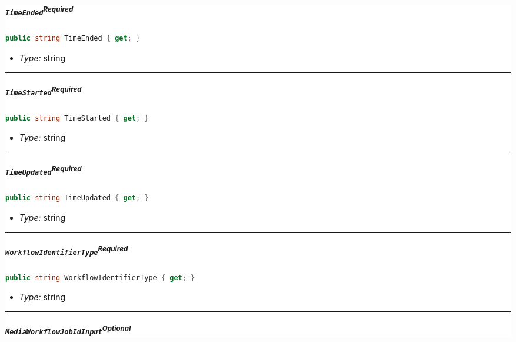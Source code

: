 
##### `TimeEnded`<sup>Required</sup> <a name="TimeEnded" id="rhizo-co-terraform-provider-oci.dataOciMediaServicesMediaWorkflowJob.DataOciMediaServicesMediaWorkflowJob.property.timeEnded"></a>

```csharp
public string TimeEnded { get; }
```

- *Type:* string

---

##### `TimeStarted`<sup>Required</sup> <a name="TimeStarted" id="rhizo-co-terraform-provider-oci.dataOciMediaServicesMediaWorkflowJob.DataOciMediaServicesMediaWorkflowJob.property.timeStarted"></a>

```csharp
public string TimeStarted { get; }
```

- *Type:* string

---

##### `TimeUpdated`<sup>Required</sup> <a name="TimeUpdated" id="rhizo-co-terraform-provider-oci.dataOciMediaServicesMediaWorkflowJob.DataOciMediaServicesMediaWorkflowJob.property.timeUpdated"></a>

```csharp
public string TimeUpdated { get; }
```

- *Type:* string

---

##### `WorkflowIdentifierType`<sup>Required</sup> <a name="WorkflowIdentifierType" id="rhizo-co-terraform-provider-oci.dataOciMediaServicesMediaWorkflowJob.DataOciMediaServicesMediaWorkflowJob.property.workflowIdentifierType"></a>

```csharp
public string WorkflowIdentifierType { get; }
```

- *Type:* string

---

##### `MediaWorkflowJobIdInput`<sup>Optional</sup> <a name="MediaWorkflowJobIdInput" id="rhizo-co-terraform-provider-oci.dataOciMediaServicesMediaWorkflowJob.DataOciMediaServicesMediaWorkflowJob.property.mediaWorkflowJobIdInput"></a>
